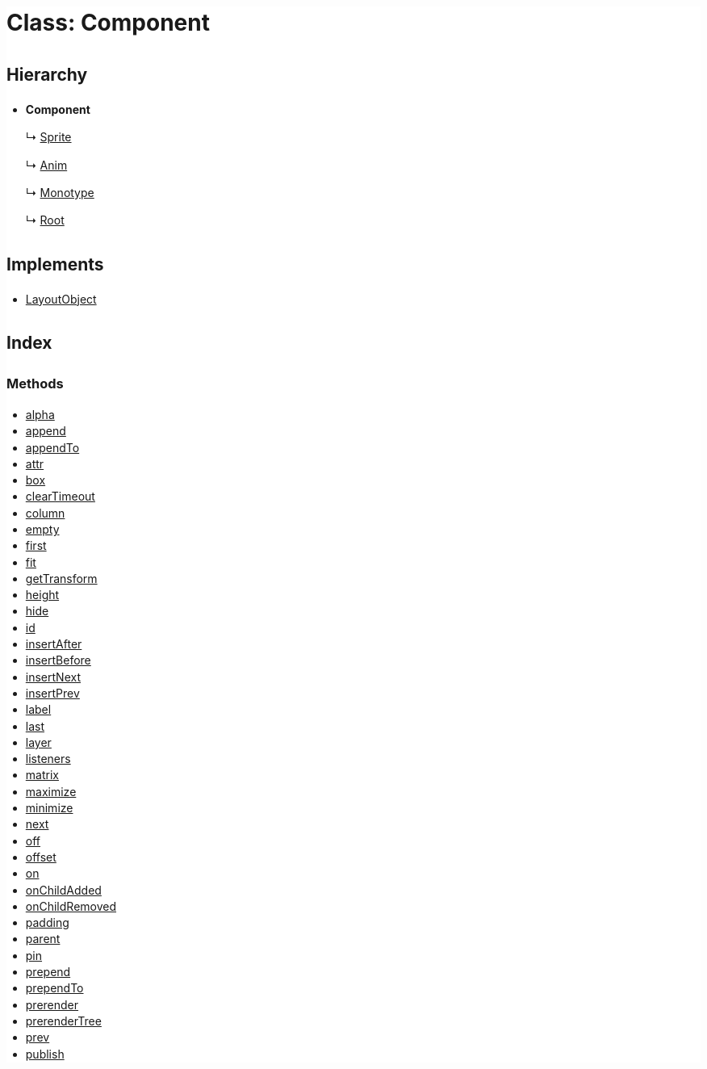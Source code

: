 
# Class: Component

## Hierarchy

* **Component**

  ↳ [Sprite](/api/classes/sprite)

  ↳ [Anim](/api/classes/anim)

  ↳ [Monotype](/api/classes/monotype)

  ↳ [Root](/api/classes/root)

## Implements

* [LayoutObject](/api/interfaces/layoutobject)

## Index

### Methods

* [alpha](/api/classes/component#alpha)
* [append](/api/classes/component#append)
* [appendTo](/api/classes/component#appendto)
* [attr](/api/classes/component#attr)
* [box](/api/classes/component#box)
* [clearTimeout](/api/classes/component#cleartimeout)
* [column](/api/classes/component#column)
* [empty](/api/classes/component#empty)
* [first](/api/classes/component#first)
* [fit](/api/classes/component#fit)
* [getTransform](/api/classes/component#gettransform)
* [height](/api/classes/component#height)
* [hide](/api/classes/component#hide)
* [id](/api/classes/component#id)
* [insertAfter](/api/classes/component#insertafter)
* [insertBefore](/api/classes/component#insertbefore)
* [insertNext](/api/classes/component#insertnext)
* [insertPrev](/api/classes/component#insertprev)
* [label](/api/classes/component#label)
* [last](/api/classes/component#last)
* [layer](/api/classes/component#layer)
* [listeners](/api/classes/component#listeners)
* [matrix](/api/classes/component#matrix)
* [maximize](/api/classes/component#maximize)
* [minimize](/api/classes/component#minimize)
* [next](/api/classes/component#next)
* [off](/api/classes/component#off)
* [offset](/api/classes/component#offset)
* [on](/api/classes/component#on)
* [onChildAdded](/api/classes/component#onchildadded)
* [onChildRemoved](/api/classes/component#onchildremoved)
* [padding](/api/classes/component#padding)
* [parent](/api/classes/component#parent)
* [pin](/api/classes/component#pin)
* [prepend](/api/classes/component#prepend)
* [prependTo](/api/classes/component#prependto)
* [prerender](/api/classes/component#prerender)
* [prerenderTree](/api/classes/component#prerendertree)
* [prev](/api/classes/component#prev)
* [publish](/api/classes/component#publish)